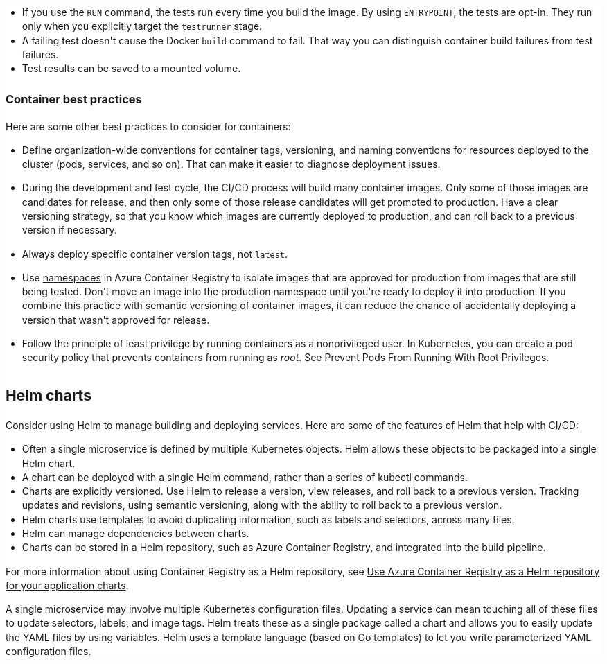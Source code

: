 - If you use the `RUN` command, the tests run every time you build the image. By using `ENTRYPOINT`, the tests are opt-in. They run only when you explicitly target the `testrunner` stage.
- A failing test doesn't cause the Docker `build` command to fail. That way you can distinguish container build failures from test failures.
- Test results can be saved to a mounted volume.

### Container best practices

Here are some other best practices to consider for containers:

- Define organization-wide conventions for container tags, versioning, and naming conventions for resources deployed to the cluster (pods, services, and so on). That can make it easier to diagnose deployment issues.

- During the development and test cycle, the CI/CD process will build many container images. Only some of those images are candidates for release, and then only some of those release candidates will get promoted to production. Have a clear versioning strategy, so that you know which images are currently deployed to production, and can roll back to a previous version if necessary.

- Always deploy specific container version tags, not `latest`.

- Use [namespaces](/azure/container-registry/container-registry-best-practices#repository-namespaces) in Azure Container Registry to isolate images that are approved for production from images that are still being tested. Don't move an image into the production namespace until you're ready to deploy it into production. If you combine this practice with semantic versioning of container images, it can reduce the chance of accidentally deploying a version that wasn't approved for release.

- Follow the principle of least privilege by running containers as a nonprivileged user. In Kubernetes, you can create a pod security policy that prevents containers from running as *root*. See [Prevent Pods From Running With Root Privileges](https://docs.bitnami.com/kubernetes/how-to/secure-kubernetes-cluster-psp/).

## Helm charts

Consider using Helm to manage building and deploying services. Here are some of the features of Helm that help with CI/CD:

- Often a single microservice is defined by multiple Kubernetes objects. Helm allows these objects to be packaged into a single Helm chart.
- A chart can be deployed with a single Helm command, rather than a series of kubectl commands.
- Charts are explicitly versioned. Use Helm to release a version, view releases, and roll back to a previous version. Tracking updates and revisions, using semantic versioning, along with the ability to roll back to a previous version.
- Helm charts use templates to avoid duplicating information, such as labels and selectors, across many files.
- Helm can manage dependencies between charts.
- Charts can be stored in a Helm repository, such as Azure Container Registry, and integrated into the build pipeline.

For more information about using Container Registry as a Helm repository, see [Use Azure Container Registry as a Helm repository for your application charts](/azure/container-registry/container-registry-helm-repos).

A single microservice may involve multiple Kubernetes configuration files. Updating a service can mean touching all of these files to update selectors, labels, and image tags. Helm treats these as a single package called a chart and allows you to easily update the YAML files by using variables. Helm uses a template language (based on Go templates) to let you write parameterized YAML configuration files.
